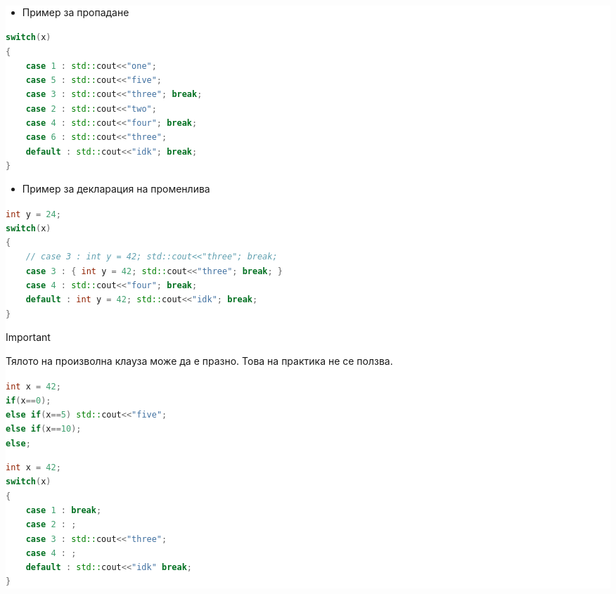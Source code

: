 <slidebreak/>

- Пример за пропадане

```cpp
switch(x)
{
    case 1 : std::cout<<"one";
    case 5 : std::cout<<"five";
    case 3 : std::cout<<"three"; break;
    case 2 : std::cout<<"two";
    case 4 : std::cout<<"four"; break;
    case 6 : std::cout<<"three";
    default : std::cout<<"idk"; break;
}
```

- Пример за декларация на променлива

```cpp
int y = 24;
switch(x)
{
    // case 3 : int y = 42; std::cout<<"three"; break;
    case 3 : { int y = 42; std::cout<<"three"; break; }
    case 4 : std::cout<<"four"; break;
    default : int y = 42; std::cout<<"idk"; break;
}
```

<slidebreak/>

> [!IMPORTANT]
> Тялото на произволна клауза може да е празно. Това на практика не се ползва.

```cpp
int x = 42;
if(x==0);
else if(x==5) std::cout<<"five";
else if(x==10);
else;
```

```cpp
int x = 42;
switch(x)
{
    case 1 : break;
    case 2 : ;
    case 3 : std::cout<<"three";
    case 4 : ;
    default : std::cout<<"idk" break;
}
```

<slidebreak/>
